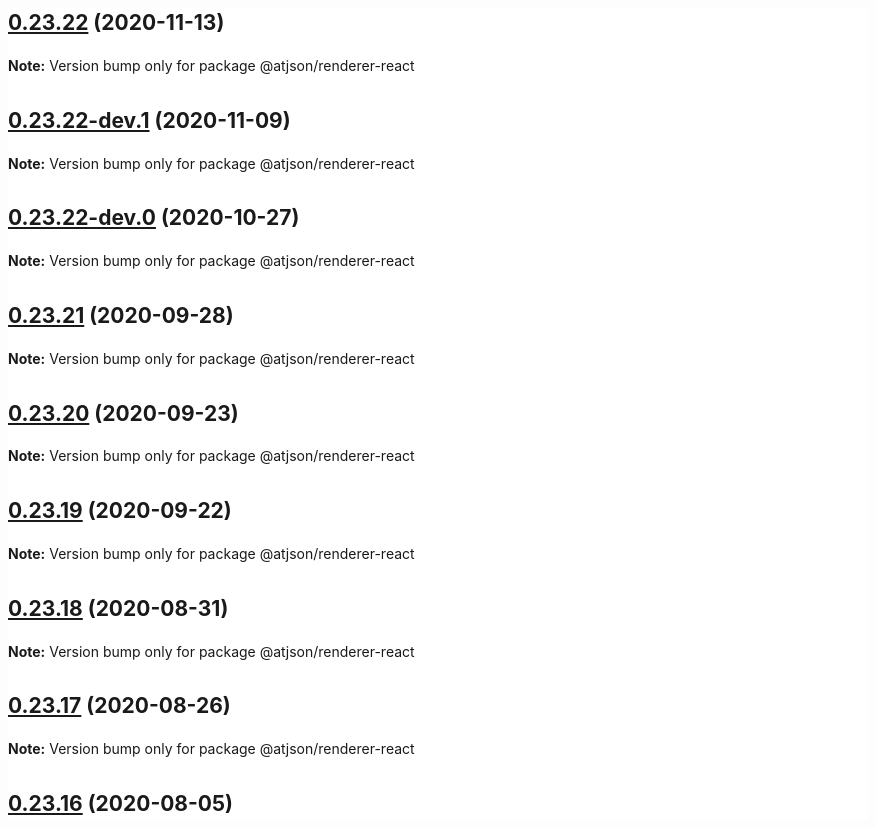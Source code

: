 ## [0.23.22](https://github.com/CondeNast/atjson/compare/@atjson/renderer-react@0.23.21...@atjson/renderer-react@0.23.22) (2020-11-13)

**Note:** Version bump only for package @atjson/renderer-react

## [0.23.22-dev.1](https://github.com/CondeNast/atjson/compare/@atjson/renderer-react@0.23.22-dev.0...@atjson/renderer-react@0.23.22-dev.1) (2020-11-09)

**Note:** Version bump only for package @atjson/renderer-react

## [0.23.22-dev.0](https://github.com/CondeNast/atjson/compare/@atjson/renderer-react@0.23.21...@atjson/renderer-react@0.23.22-dev.0) (2020-10-27)

**Note:** Version bump only for package @atjson/renderer-react

## [0.23.21](https://github.com/CondeNast/atjson/compare/@atjson/renderer-react@0.23.20...@atjson/renderer-react@0.23.21) (2020-09-28)

**Note:** Version bump only for package @atjson/renderer-react

## [0.23.20](https://github.com/CondeNast/atjson/compare/@atjson/renderer-react@0.23.19...@atjson/renderer-react@0.23.20) (2020-09-23)

**Note:** Version bump only for package @atjson/renderer-react

## [0.23.19](https://github.com/CondeNast/atjson/compare/@atjson/renderer-react@0.23.18...@atjson/renderer-react@0.23.19) (2020-09-22)

**Note:** Version bump only for package @atjson/renderer-react

## [0.23.18](https://github.com/CondeNast/atjson/compare/@atjson/renderer-react@0.23.17...@atjson/renderer-react@0.23.18) (2020-08-31)

**Note:** Version bump only for package @atjson/renderer-react

## [0.23.17](https://github.com/CondeNast/atjson/compare/@atjson/renderer-react@0.23.16...@atjson/renderer-react@0.23.17) (2020-08-26)

**Note:** Version bump only for package @atjson/renderer-react

## [0.23.16](https://github.com/CondeNast/atjson/compare/@atjson/renderer-react@0.23.15...@atjson/renderer-react@0.23.16) (2020-08-05)
